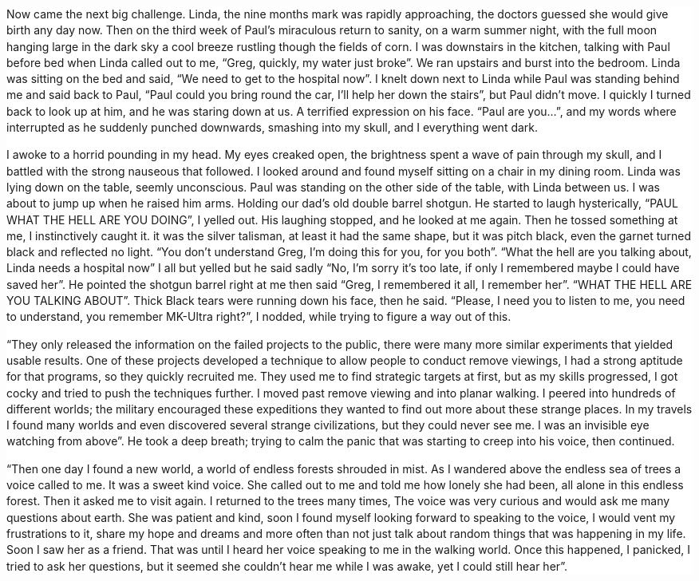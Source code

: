 

Now came the next big challenge. Linda, the nine months mark was rapidly approaching, the doctors guessed she would give birth any day now. Then on the third week of Paul’s miraculous return to sanity, on a warm summer night, with the full moon hanging large in the dark sky a cool breeze rustling though the fields of corn. I was downstairs in the kitchen, talking with Paul before bed when Linda called out to me, “Greg, quickly, my water just broke”. We ran upstairs and burst into the bedroom. Linda was sitting on the bed and said, “We need to get to the hospital now”. I knelt down next to Linda while Paul was standing behind me and said back to Paul, “Paul could you bring round the car, I’ll help her down the stairs”, but Paul didn’t move. I quickly I turned back to look up at him, and he was staring down at us. A terrified expression on his face. “Paul are you…”, and my words where interrupted as he suddenly punched downwards, smashing into my skull, and I everything went dark. 



I awoke to a horrid pounding in my head. My eyes creaked open, the brightness spent a wave of pain through my skull, and I battled with the strong nauseous that followed. I looked around and found myself sitting on a chair in my dining room. Linda was lying down on the table, seemly unconscious. Paul was standing on the other side of the table, with Linda between us. I was about to jump up when he raised him arms. Holding our dad’s old double barrel shotgun. He started to laugh hysterically, “PAUL WHAT THE HELL ARE YOU DOING”, I yelled out. His laughing stopped, and he looked at me again. Then he tossed something at me, I instinctively caught it. it was the silver talisman, at least it had the same shape, but it was pitch black, even the garnet turned black and reflected no light. “You don’t understand Greg, I’m doing this for you, for you both”. “What the hell are you talking about, Linda needs a hospital now” I all but yelled but he said sadly “No, I’m sorry it’s too late, if only I remembered maybe I could have saved her”. He pointed the shotgun barrel right at me then said “Greg, I remembered it all, I remember her”. “WHAT THE HELL ARE YOU TALKING ABOUT”. Thick Black tears were running down his face, then he said. “Please, I need you to listen to me, you need to understand, you remember MK-Ultra right?”, I nodded, while trying to figure a way out of this.



 “They only released the information on the failed projects to the public, there were many more similar experiments that yielded usable results. One of these projects developed a technique to allow people to conduct remove viewings, I had a strong aptitude for that programs, so they quickly recruited me. They used me to find strategic targets at first, but as my skills progressed, I got cocky and tried to push the techniques further. I moved past remove viewing and into planar walking. I peered into hundreds of different worlds; the military encouraged these expeditions they wanted to find out more about these strange places. In my travels I found many worlds and even discovered several strange civilizations, but they could never see me. I was an invisible eye watching from above”. He took a deep breath; trying to calm the panic that was starting to creep into his voice, then continued.  



“Then one day I found a new world, a world of endless forests shrouded in mist. As I wandered above the endless sea of trees a voice called to me. It was a sweet kind voice. She called out to me and told me how lonely she had been, all alone in this endless forest. Then it asked me to visit again. I returned to the trees many times, The voice was very curious and would ask me many questions about earth. She was patient and kind, soon I found myself looking forward to speaking to the voice, I would vent my frustrations to it, share my hope and dreams and more often than not just talk about random things that was happening in my life. Soon I saw her as a friend. That was until I heard her voice speaking to me in the walking world.  Once this happened, I panicked, I tried to ask her questions, but it seemed she couldn’t hear me while I was awake, yet I could still hear her”. 


